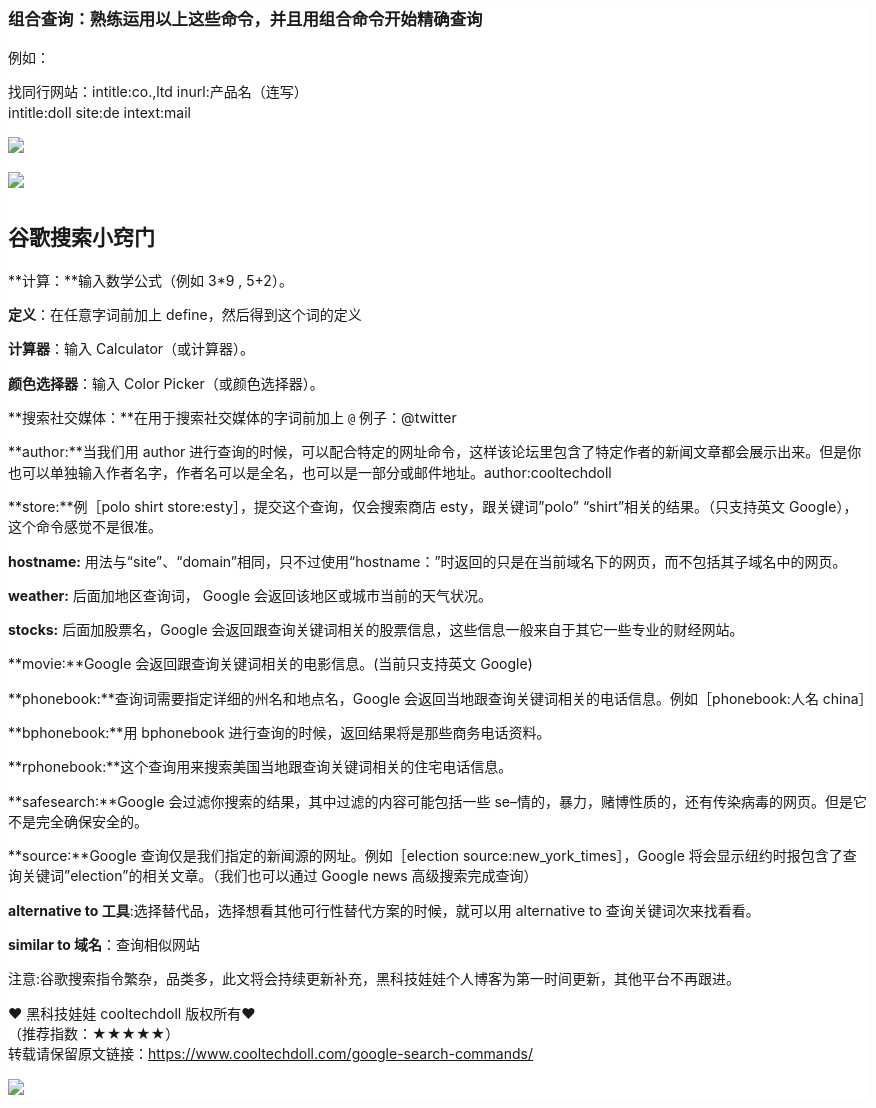 ### **组合查询：熟练运用以上这些命令，并且用组合命令开始精确查询**

例如：

找同行网站：intitle:co.,ltd inurl:产品名（连写）\
intitle:doll site:de intext:mail

<img src="https://pic3.zhimg.com/v2-f0b00a8d4cd414b98ff6046a4bfb1796_b.jpg" data-caption="" data-size="normal" data-rawwidth="600" data-rawheight="500" class="origin_image zh-lightbox-thumb" width="600" data-original="https://pic3.zhimg.com/v2-f0b00a8d4cd414b98ff6046a4bfb1796_r.jpg"/>

![](https://pic3.zhimg.com/v2-f0b00a8d4cd414b98ff6046a4bfb1796_r.jpg)

## 谷歌搜索小窍门

\*\*计算：\*\*输入数学公式（例如 3\*9 , 5+2）。

**定义**：在任意字词前加上 define，然后得到这个词的定义

**计算器**：输入 Calculator（或计算器）。

**颜色选择器**：输入 Color Picker（或颜色选择器）。

\*\*搜索社交媒体：\*\*在用于搜索社交媒体的字词前加上 `@` 例子：@twitter

\*\*author:\*\*当我们用 author 进行查询的时候，可以配合特定的网址命令，这样该论坛里包含了特定作者的新闻文章都会展示出来。但是你也可以单独输入作者名字，作者名可以是全名，也可以是一部分或邮件地址。author:cooltechdoll

\*\*store:\*\*例［polo shirt store:esty］，提交这个查询，仅会搜索商店 esty，跟关键词”polo” “shirt”相关的结果。（只支持英文 Google），这个命令感觉不是很准。

**hostname:** 用法与“site”、“domain”相同，只不过使用“hostname：”时返回的只是在当前域名下的网页，而不包括其子域名中的网页。

**weather:** 后面加地区查询词， Google 会返回该地区或城市当前的天气状况。

**stocks:** 后面加股票名，Google 会返回跟查询关键词相关的股票信息，这些信息一般来自于其它一些专业的财经网站。

\*\*movie:\*\*Google 会返回跟查询关键词相关的电影信息。(当前只支持英文 Google)

\*\*phonebook:\*\*查询词需要指定详细的州名和地点名，Google 会返回当地跟查询关键词相关的电话信息。例如［phonebook:人名 china］

\*\*bphonebook:\*\*用 bphonebook 进行查询的时候，返回结果将是那些商务电话资料。

\*\*rphonebook:\*\*这个查询用来搜索美国当地跟查询关键词相关的住宅电话信息。

\*\*safesearch:\*\*Google 会过滤你搜索的结果，其中过滤的内容可能包括一些 se–情的，暴力，赌博性质的，还有传染病毒的网页。但是它不是完全确保安全的。

\*\*source:\*\*Google 查询仅是我们指定的新闻源的网址。例如［election source:new_york_times］，Google 将会显示纽约时报包含了查询关键词”election”的相关文章。（我们也可以通过 Google news 高级搜索完成查询）

**alternative to 工具**:选择替代品，选择想看其他可行性替代方案的时候，就可以用 alternative to 查询关键词次来找看看。

**similar to 域名**：查询相似网站

注意:谷歌搜索指令繁杂，品类多，此文将会持续更新补充，黑科技娃娃个人博客为第一时间更新，其他平台不再跟进。

♥ 黑科技娃娃 cooltechdoll 版权所有♥\
（推荐指数：★★★★★）\
转载请保留原文链接：<https://www.cooltechdoll.com/google-search-commands/>

<img src="https://pic3.zhimg.com/v2-854d26bf7dd7881f8ebb401de246fade_b.jpg" data-caption="" data-size="normal" class="content_image"/>
